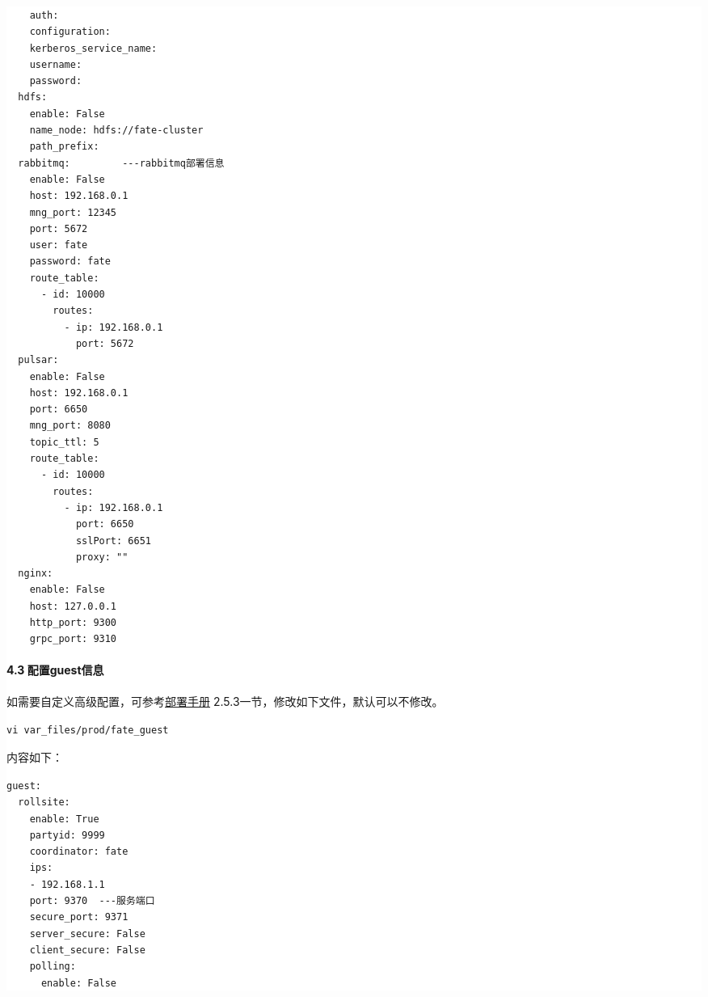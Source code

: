 ```
    auth:
    configuration:
    kerberos_service_name:
    username:
    password:
  hdfs:
    enable: False
    name_node: hdfs://fate-cluster
    path_prefix:
  rabbitmq:			---rabbitmq部署信息
    enable: False
    host: 192.168.0.1
    mng_port: 12345
    port: 5672
    user: fate
    password: fate
    route_table:
      - id: 10000
        routes:
          - ip: 192.168.0.1
            port: 5672
  pulsar:
    enable: False
    host: 192.168.0.1
    port: 6650
    mng_port: 8080
    topic_ttl: 5
    route_table:
      - id: 10000
        routes:
          - ip: 192.168.0.1
            port: 6650
            sslPort: 6651
            proxy: ""
  nginx:
    enable: False
    host: 127.0.0.1
    http_port: 9300
    grpc_port: 9310      
```

#### 4.3 配置guest信息

如需要自定义高级配置，可参考[部署手册](ansible_deploy_FATE_manual.md) 2.5.3一节，修改如下文件，默认可以不修改。

```
vi var_files/prod/fate_guest
```

内容如下：

```
guest:
  rollsite:
    enable: True   
    partyid: 9999  
    coordinator: fate
    ips:			
    - 192.168.1.1
    port: 9370	---服务端口
    secure_port: 9371	
    server_secure: False	
    client_secure: False	
    polling:		
      enable: False		
```